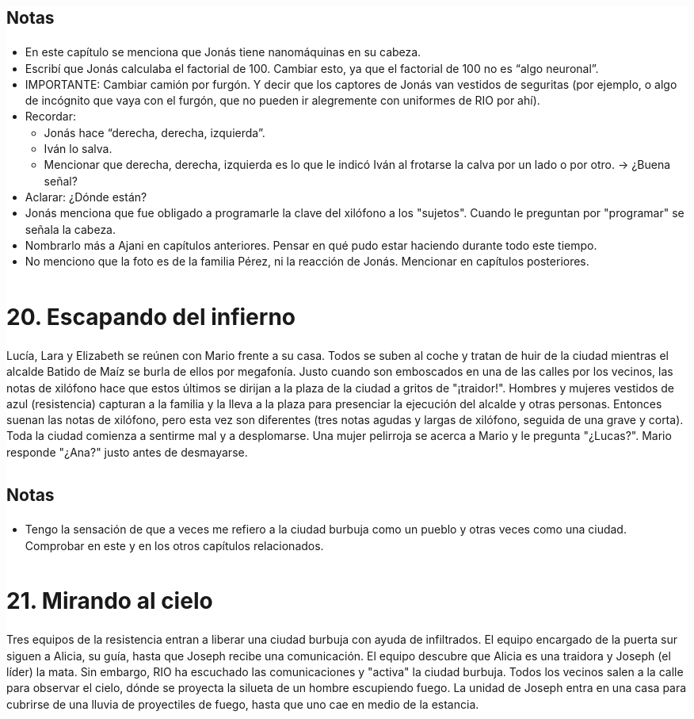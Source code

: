 
## Notas

- En este capítulo se menciona que Jonás tiene nanomáquinas en su cabeza.
- Escribí que Jonás calculaba el factorial de 100. Cambiar esto, ya que el factorial de 100 no es “algo neuronal”.
- IMPORTANTE: Cambiar camión por furgón. Y decir que los captores de Jonás van vestidos de seguritas (por ejemplo, o algo de incógnito que vaya con el furgón, que no pueden ir alegremente con uniformes de RIO por ahí).
- Recordar:
    - Jonás hace “derecha, derecha, izquierda”.
    - Iván lo salva.
    - Mencionar que derecha, derecha, izquierda es lo que le indicó Iván al frotarse la calva por un lado o por otro. → ¿Buena señal?
- Aclarar: ¿Dónde están?
- Jonás menciona que fue obligado a programarle la clave del xilófono a los "sujetos". Cuando le preguntan por "programar" se señala la cabeza.
- Nombrarlo más a Ajani en capítulos anteriores. Pensar en qué pudo estar haciendo durante todo este tiempo.
- No menciono que la foto es de la familia Pérez, ni la reacción de Jonás. Mencionar en capítulos posteriores.


# 20. Escapando del infierno

Lucía, Lara y Elizabeth se reúnen con Mario frente a su casa. Todos se suben al coche y tratan de huir de la ciudad mientras el alcalde Batido de Maíz se burla de ellos por megafonía. Justo cuando son emboscados en una de las calles por los vecinos, las notas de xilófono hace que estos últimos se dirijan a la plaza de la ciudad a gritos de "¡traidor!". Hombres y mujeres vestidos de azul (resistencia) capturan a la familia y la lleva a la plaza para presenciar la ejecución del alcalde y otras personas. Entonces suenan las notas de xilófono, pero esta vez son diferentes (tres notas agudas y largas de xilófono, seguida de una grave y corta). Toda la ciudad comienza a sentirme mal y a desplomarse. Una mujer pelirroja se acerca a Mario y le pregunta "¿Lucas?". Mario responde "¿Ana?" justo antes de desmayarse.

## Notas

- Tengo la sensación de que a veces me refiero a la ciudad burbuja como un pueblo y otras veces como una ciudad. Comprobar en este y en los otros capítulos relacionados.

# 21. Mirando al cielo

Tres equipos de la resistencia entran a liberar una ciudad burbuja con ayuda de infiltrados. El equipo encargado de la puerta sur siguen a Alicia, su guía, hasta que Joseph recibe una comunicación. El equipo descubre que Alicia es una traidora y Joseph (el líder) la mata. Sin embargo, RIO ha escuchado las comunicaciones y "activa" la ciudad burbuja. Todos los vecinos salen a la calle para observar el cielo, dónde se proyecta la silueta de un hombre escupiendo fuego. La unidad de Joseph entra en una casa para cubrirse de una lluvia de proyectiles de fuego, hasta que uno cae en medio de la estancia.
